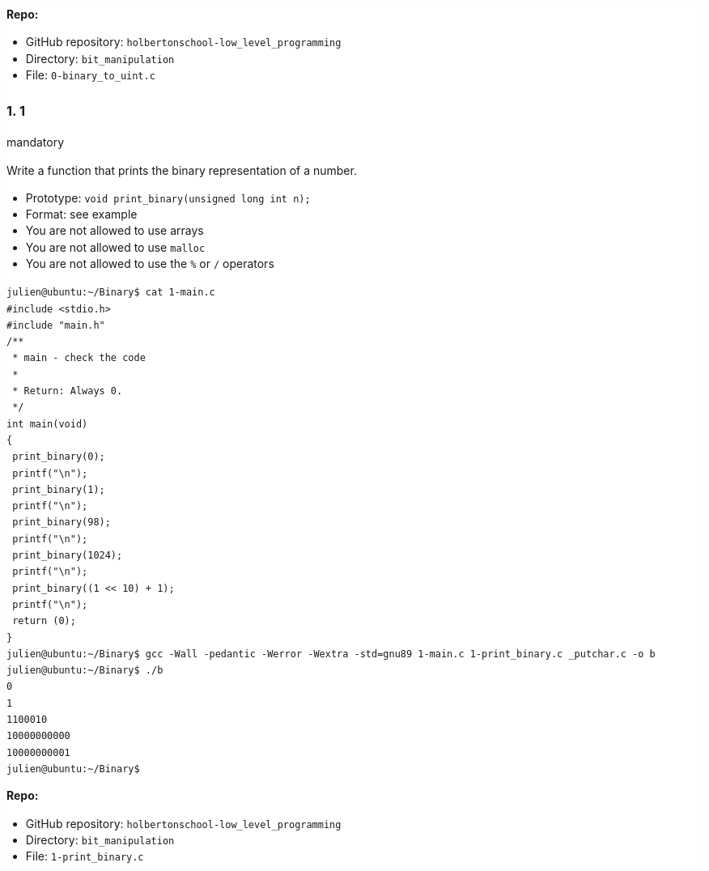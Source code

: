 <div>
<p><strong>Repo:</strong></p>
<ul>
<li>GitHub repository: <code>holbertonschool-low_level_programming</code></li>
<li>Directory: <code>bit_manipulation</code></li>
<li>File: <code>0-binary_to_uint.c</code></li>
</ul>
</div>
</div>
</div>
<div data-role="task20080" data-position="2">
<div>
<h3>1. 1</h3>
<div>mandatory</div>
</div>
<div>
<p>Write a function that prints the binary representation of a number.</p>
<ul>
<li>Prototype: <code>void print_binary(unsigned long int n);</code></li>
<li>Format: see example</li>
<li>You are not allowed to use arrays</li>
<li>You are not allowed to use <code>malloc</code></li>
<li>You are not allowed to use the <code>%</code> or <code>/</code> operators</li>
</ul>
<pre><code>julien@ubuntu:~/Binary$ cat 1-main.c
#include &lt;stdio.h&gt;
#include "main.h"
/**
 * main - check the code
 *
 * Return: Always 0.
 */
int main(void)
{
 print_binary(0);
 printf("\n");
 print_binary(1);
 printf("\n");
 print_binary(98);
 printf("\n");
 print_binary(1024);
 printf("\n");
 print_binary((1 &lt;&lt; 10) + 1);
 printf("\n");
 return (0);
}
julien@ubuntu:~/Binary$ gcc -Wall -pedantic -Werror -Wextra -std=gnu89 1-main.c 1-print_binary.c _putchar.c -o b
julien@ubuntu:~/Binary$ ./b
0
1
1100010
10000000000
10000000001
julien@ubuntu:~/Binary$
</code></pre>
</div>
<div>
<div>
<p><strong>Repo:</strong></p>
<ul>
<li>GitHub repository: <code>holbertonschool-low_level_programming</code></li>
<li>Directory: <code>bit_manipulation</code></li>
<li>File: <code>1-print_binary.c</code></li>